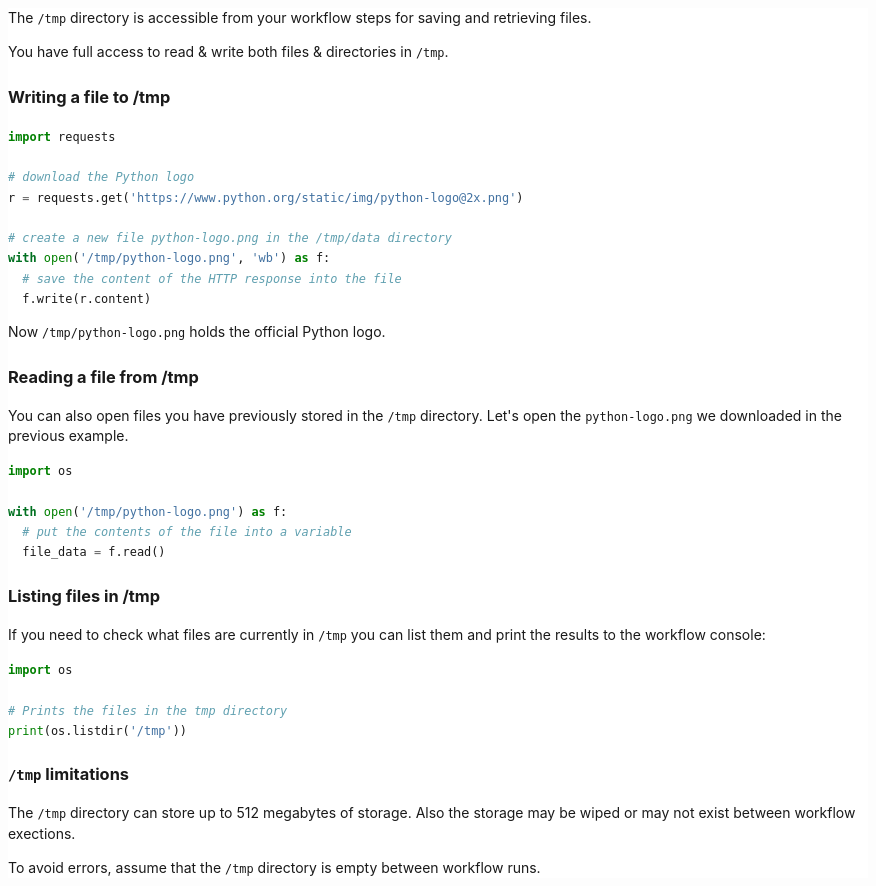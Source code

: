 The `/tmp` directory is accessible from your workflow steps for saving and retrieving files.

You have full access to read & write both files & directories in `/tmp`. 

### Writing a file to /tmp

```python
import requests

# download the Python logo
r = requests.get('https://www.python.org/static/img/python-logo@2x.png')

# create a new file python-logo.png in the /tmp/data directory
with open('/tmp/python-logo.png', 'wb') as f:
  # save the content of the HTTP response into the file
  f.write(r.content)
```

Now `/tmp/python-logo.png` holds the official Python logo.

### Reading a file from /tmp

You can also open files you have previously stored in the `/tmp` directory. Let's open the `python-logo.png` we downloaded in the previous example.

```python
import os

with open('/tmp/python-logo.png') as f:
  # put the contents of the file into a variable
  file_data = f.read()
```

### Listing files in /tmp

If you need to check what files are currently in `/tmp` you can list them and print the results to the workflow console:

```python
import os

# Prints the files in the tmp directory
print(os.listdir('/tmp'))
```

### `/tmp` limitations

The `/tmp` directory can store up to 512 megabytes of storage. Also the storage may be wiped or may not exist between workflow exections.

To avoid errors, assume that the `/tmp` directory is empty between workflow runs.
